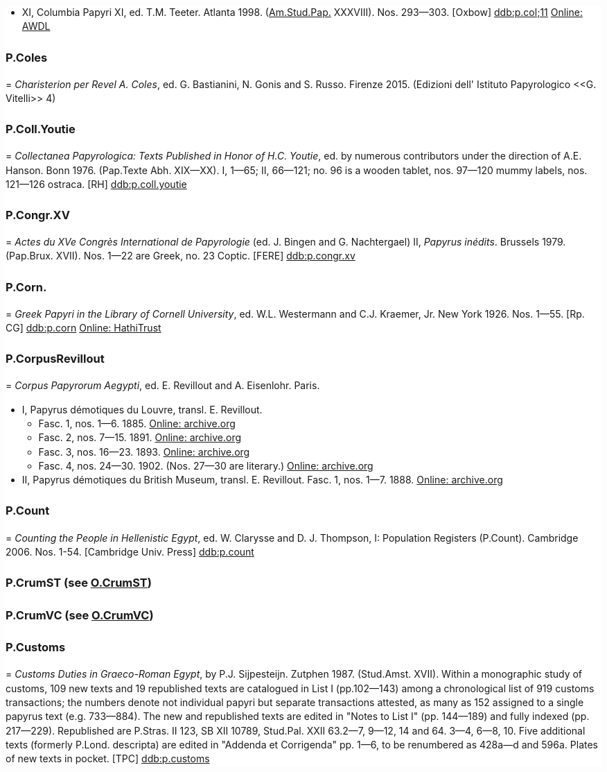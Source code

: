  * XI, Columbia Papyri XI, ed. T.M. Teeter. Atlanta 1998. ([Am.Stud.Pap.](#Am.Stud.Pap.) XXXVIII). Nos. 293—303. [Oxbow] <ddb:p.col;11> [Online: AWDL](http://hdl.handle.net/2333.1/qz612ndk)

### <a id="P.Coles">P.Coles</a>
= _Charisterion per Revel A. Coles_, ed. G. Bastianini, N. Gonis and S. Russo. Firenze 2015. (Edizioni dell' Istituto Papyrologico <<G. Vitelli>> 4)

### <a id="P.Coll.Youtie">P.Coll.Youtie</a>
= _Collectanea Papyrologica: Texts Published in Honor of H.C. Youtie_, ed. by numerous contributors under the direction of A.E. Hanson. Bonn 1976. (Pap.Texte Abh. XIX—XX). I, 1—65; II, 66—121; no. 96 is a wooden tablet, nos. 97—120 mummy labels, nos. 121—126 ostraca. [RH] <ddb:p.coll.youtie>

### <a id="P.Congr.XV">P.Congr.XV</a>
= _Actes du XVe Congrès International de Papyrologie_ (ed. J. Bingen and G. Nachtergael) II, _Papyrus inédits_. Brussels 1979. (Pap.Brux. XVII). Nos. 1—22 are Greek, no. 23 Coptic. [FERE] <ddb:p.congr.xv>

### <a id="P.Corn.">P.Corn.</a>
= _Greek Papyri in the Library of Cornell University_, ed. W.L. Westermann and C.J. Kraemer, Jr. New York 1926. Nos. 1—55. [Rp. CG] <ddb:p.corn> [Online: HathiTrust](https://babel.hathitrust.org/cgi/pt?id=wu.89090748419;view=1up;seq=7)

### <a id="P.CorpusRevillout">P.CorpusRevillout</a>
= _Corpus Papyrorum Aegypti_, ed. E. Revillout and A. Eisenlohr. Paris.

 * I, Papyrus démotiques du Louvre, transl. E. Revillout.
    * Fasc. 1, nos. 1—6. 1885. [Online: archive.org](https://archive.org/details/mdp.39015028981820)
    * Fasc. 2, nos. 7—15. 1891. [Online: archive.org](https://archive.org/details/corpuspapyorumae1231revi)
    * Fasc. 3, nos. 16—23. 1893. [Online: archive.org](https://archive.org/details/mdp.39015028981820)
    * Fasc. 4, nos. 24—30. 1902. (Nos. 27—30 are literary.) [Online: archive.org](https://archive.org/details/mdp.39015028981820)
 * II, Papyrus démotiques du British Museum, transl. E. Revillout. Fasc. 1, nos. 1—7. 1888. [Online: archive.org](https://archive.org/details/mdp.39015028981820)

### <a id="P.Count">P.Count</a>
= _Counting the People in Hellenistic Egypt_, ed. W. Clarysse and D. J. Thompson, I: Population Registers (P.Count). Cambridge 2006. Nos. 1-54. [Cambridge Univ. Press] <ddb:p.count>

### <a id="P.CrumST">P.CrumST</a> (see [O.CrumST](#O.CrumST))

### <a id="P.CrumVC">P.CrumVC</a> (see [O.CrumVC](#O.CrumVC))

### <a id="P.Customs">P.Customs</a>
= _Customs Duties in Graeco-Roman Egypt_, by P.J. Sijpesteijn. Zutphen 1987. (Stud.Amst. XVII). Within a monographic study of customs, 109 new texts and 19 republished texts are catalogued in List I (pp.102—143) among a chronological list of 919 customs transactions; the numbers denote not individual papyri but separate transactions attested, as many as 152 assigned to a single papyrus text (e.g. 733—884). The new and republished texts are edited in "Notes to List I" (pp. 144—189) and fully indexed (pp. 217—229). Republished are P.Stras. II 123, SB XII 10789, Stud.Pal. XXII 63.2—7, 9—12, 14 and 64. 3—4, 6—8, 10. Five additional texts (formerly P.Lond. descripta) are edited in "Addenda et Corrigenda" pp. 1—6, to be renumbered as 428a—d and 596a. Plates of new texts in pocket. [TPC] <ddb:p.customs>
